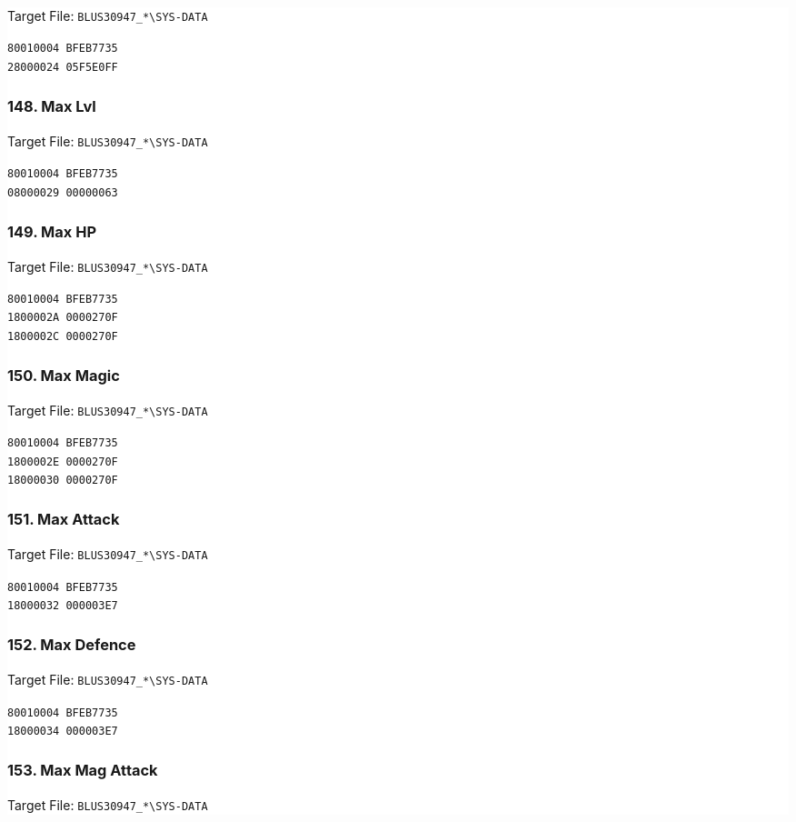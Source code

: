 Target File: `BLUS30947_*\SYS-DATA`

```
80010004 BFEB7735
28000024 05F5E0FF
```

### 148. Max Lvl

Target File: `BLUS30947_*\SYS-DATA`

```
80010004 BFEB7735
08000029 00000063
```

### 149. Max HP

Target File: `BLUS30947_*\SYS-DATA`

```
80010004 BFEB7735
1800002A 0000270F
1800002C 0000270F
```

### 150. Max Magic

Target File: `BLUS30947_*\SYS-DATA`

```
80010004 BFEB7735
1800002E 0000270F
18000030 0000270F
```

### 151. Max Attack

Target File: `BLUS30947_*\SYS-DATA`

```
80010004 BFEB7735
18000032 000003E7
```

### 152. Max Defence

Target File: `BLUS30947_*\SYS-DATA`

```
80010004 BFEB7735
18000034 000003E7
```

### 153. Max Mag Attack

Target File: `BLUS30947_*\SYS-DATA`
